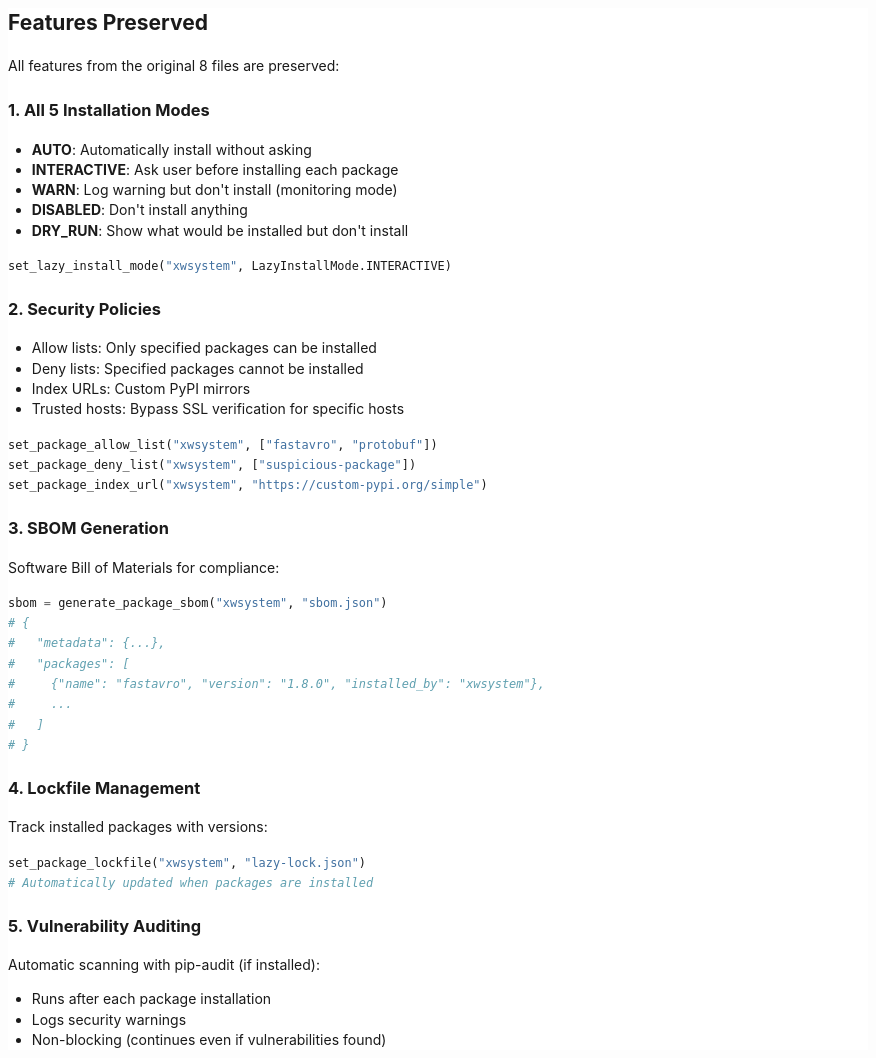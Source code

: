 ```python
```

## Features Preserved

All features from the original 8 files are preserved:

### 1. All 5 Installation Modes
- **AUTO**: Automatically install without asking
- **INTERACTIVE**: Ask user before installing each package
- **WARN**: Log warning but don't install (monitoring mode)
- **DISABLED**: Don't install anything
- **DRY_RUN**: Show what would be installed but don't install

```python
set_lazy_install_mode("xwsystem", LazyInstallMode.INTERACTIVE)
```

### 2. Security Policies
- Allow lists: Only specified packages can be installed
- Deny lists: Specified packages cannot be installed
- Index URLs: Custom PyPI mirrors
- Trusted hosts: Bypass SSL verification for specific hosts

```python
set_package_allow_list("xwsystem", ["fastavro", "protobuf"])
set_package_deny_list("xwsystem", ["suspicious-package"])
set_package_index_url("xwsystem", "https://custom-pypi.org/simple")
```

### 3. SBOM Generation
Software Bill of Materials for compliance:

```python
sbom = generate_package_sbom("xwsystem", "sbom.json")
# {
#   "metadata": {...},
#   "packages": [
#     {"name": "fastavro", "version": "1.8.0", "installed_by": "xwsystem"},
#     ...
#   ]
# }
```

### 4. Lockfile Management
Track installed packages with versions:

```python
set_package_lockfile("xwsystem", "lazy-lock.json")
# Automatically updated when packages are installed
```

### 5. Vulnerability Auditing
Automatic scanning with pip-audit (if installed):
- Runs after each package installation
- Logs security warnings
- Non-blocking (continues even if vulnerabilities found)
